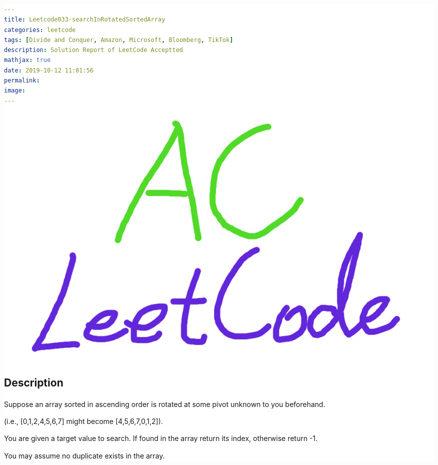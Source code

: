 ```yaml
---
title: Leetcode033-searchInRotatedSortedArray
categories: leetcode
tags: [Divide and Conquer, Amazon, Microsoft, Bloomberg, TikTok]
description: Solution Report of LeetCode Acceptted
mathjax: true
date: 2019-10-12 11:01:56
permalink:
image:
---
```

<p class="description"></p>

<img src="/images/LeetCode.jpg" alt="" style="width:100%" /> 



## Description

Suppose an array sorted in ascending order is rotated at some pivot unknown to you beforehand.

(i.e., [0,1,2,4,5,6,7] might become [4,5,6,7,0,1,2]).

You are given a target value to search. If found in the array return its index, otherwise return -1.

You may assume no duplicate exists in the array.
